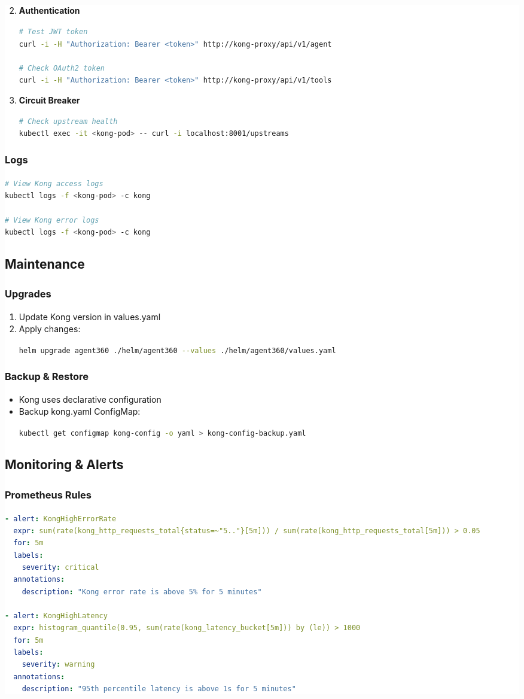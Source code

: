 2. **Authentication**
   ```bash
   # Test JWT token
   curl -i -H "Authorization: Bearer <token>" http://kong-proxy/api/v1/agent
   
   # Check OAuth2 token
   curl -i -H "Authorization: Bearer <token>" http://kong-proxy/api/v1/tools
   ```

3. **Circuit Breaker**
   ```bash
   # Check upstream health
   kubectl exec -it <kong-pod> -- curl -i localhost:8001/upstreams
   ```

### Logs
```bash
# View Kong access logs
kubectl logs -f <kong-pod> -c kong

# View Kong error logs
kubectl logs -f <kong-pod> -c kong
```

## Maintenance

### Upgrades
1. Update Kong version in values.yaml
2. Apply changes:
   ```bash
   helm upgrade agent360 ./helm/agent360 --values ./helm/agent360/values.yaml
   ```

### Backup & Restore
- Kong uses declarative configuration
- Backup kong.yaml ConfigMap:
  ```bash
  kubectl get configmap kong-config -o yaml > kong-config-backup.yaml
  ```

## Monitoring & Alerts

### Prometheus Rules
```yaml
- alert: KongHighErrorRate
  expr: sum(rate(kong_http_requests_total{status=~"5.."}[5m])) / sum(rate(kong_http_requests_total[5m])) > 0.05
  for: 5m
  labels:
    severity: critical
  annotations:
    description: "Kong error rate is above 5% for 5 minutes"

- alert: KongHighLatency
  expr: histogram_quantile(0.95, sum(rate(kong_latency_bucket[5m])) by (le)) > 1000
  for: 5m
  labels:
    severity: warning
  annotations:
    description: "95th percentile latency is above 1s for 5 minutes"
```
